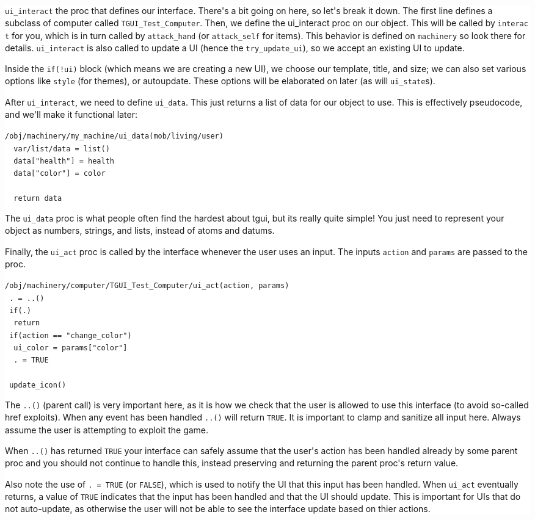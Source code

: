 `ui_interact` the proc that defines our interface. There's a bit going on here, so
let's break it down. The first line defines a subclass of computer called `TGUI_Test_Computer`. Then, we define the ui_interact proc on our object. This
will be called by `interact` for you, which is in turn called by `attack_hand`
(or `attack_self` for items). This behavior is defined on `machinery` so look there for details.
`ui_interact` is also called to update a UI (hence the `try_update_ui`), so we accept an existing UI to update.

Inside the `if(!ui)` block (which means we are creating a new UI), we choose our
template, title, and size; we can also set various options like `style` (for
themes), or autoupdate. These options will be elaborated on later (as will
`ui_state`s).

After `ui_interact`, we need to define `ui_data`. This just returns a list of
data for our object to use. This is effectively pseudocode, and we'll make it functional later:

```dm
/obj/machinery/my_machine/ui_data(mob/living/user)
  var/list/data = list()
  data["health"] = health
  data["color"] = color

  return data
```

The `ui_data` proc is what people often find the hardest about tgui, but its
really quite simple! You just need to represent your object as numbers, strings,
and lists, instead of atoms and datums.

Finally, the `ui_act` proc is called by the interface whenever the user uses an
input. The inputs `action` and `params` are passed to the proc.

```dm
/obj/machinery/computer/TGUI_Test_Computer/ui_act(action, params)
 . = ..()
 if(.)
  return
 if(action == "change_color")
  ui_color = params["color"]
  . = TRUE

 update_icon()

```

The `..()` (parent call) is very important here, as it is how we check that the
user is allowed to use this interface (to avoid so-called href exploits). When
any event has been handled `..()` will return `TRUE`. It is important to clamp
and sanitize all input here. Always assume the user is attempting to exploit the
game.

When `..()` has returned `TRUE` your interface can safely assume that the user's
action has been handled already by some parent proc and you should not continue
to handle this, instead preserving and returning the parent proc's return value.

Also note the use of `. = TRUE` (or `FALSE`), which is used to notify the UI
that this input has been handled. When `ui_act` eventually returns, a value of
`TRUE` indicates that the input has been handled and that the UI should update.
This is important for UIs that do not auto-update, as otherwise the user will
not be able to see the interface update based on thier actions.

